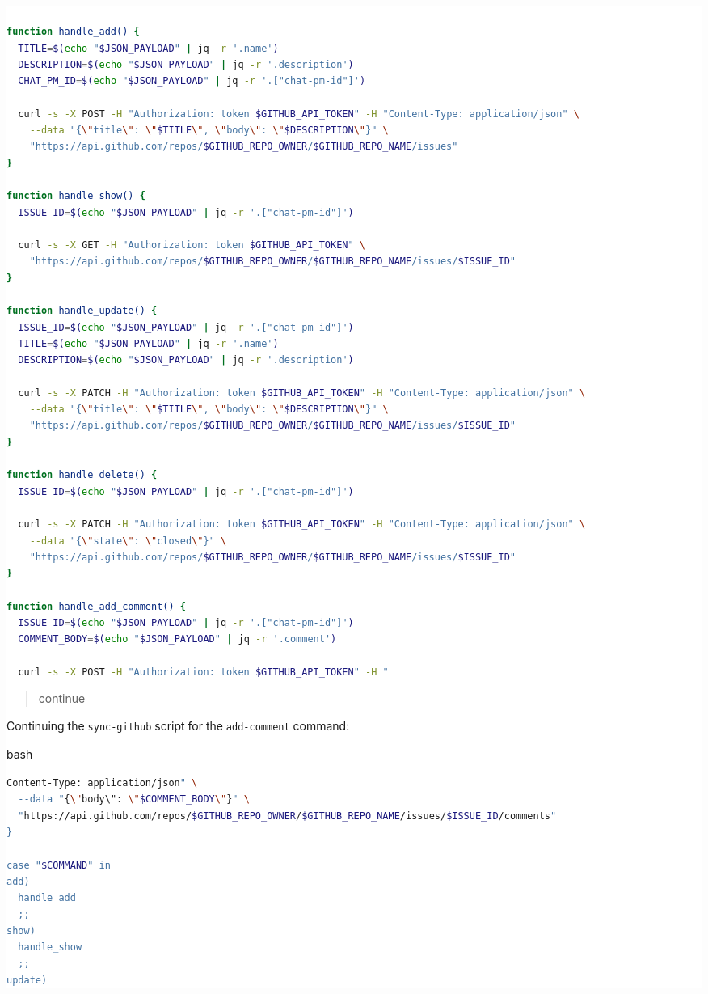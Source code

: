 ```bash

function handle_add() {
  TITLE=$(echo "$JSON_PAYLOAD" | jq -r '.name')
  DESCRIPTION=$(echo "$JSON_PAYLOAD" | jq -r '.description')
  CHAT_PM_ID=$(echo "$JSON_PAYLOAD" | jq -r '.["chat-pm-id"]')

  curl -s -X POST -H "Authorization: token $GITHUB_API_TOKEN" -H "Content-Type: application/json" \
    --data "{\"title\": \"$TITLE\", \"body\": \"$DESCRIPTION\"}" \
    "https://api.github.com/repos/$GITHUB_REPO_OWNER/$GITHUB_REPO_NAME/issues"
}

function handle_show() {
  ISSUE_ID=$(echo "$JSON_PAYLOAD" | jq -r '.["chat-pm-id"]')

  curl -s -X GET -H "Authorization: token $GITHUB_API_TOKEN" \
    "https://api.github.com/repos/$GITHUB_REPO_OWNER/$GITHUB_REPO_NAME/issues/$ISSUE_ID"
}

function handle_update() {
  ISSUE_ID=$(echo "$JSON_PAYLOAD" | jq -r '.["chat-pm-id"]')
  TITLE=$(echo "$JSON_PAYLOAD" | jq -r '.name')
  DESCRIPTION=$(echo "$JSON_PAYLOAD" | jq -r '.description')

  curl -s -X PATCH -H "Authorization: token $GITHUB_API_TOKEN" -H "Content-Type: application/json" \
    --data "{\"title\": \"$TITLE\", \"body\": \"$DESCRIPTION\"}" \
    "https://api.github.com/repos/$GITHUB_REPO_OWNER/$GITHUB_REPO_NAME/issues/$ISSUE_ID"
}

function handle_delete() {
  ISSUE_ID=$(echo "$JSON_PAYLOAD" | jq -r '.["chat-pm-id"]')

  curl -s -X PATCH -H "Authorization: token $GITHUB_API_TOKEN" -H "Content-Type: application/json" \
    --data "{\"state\": \"closed\"}" \
    "https://api.github.com/repos/$GITHUB_REPO_OWNER/$GITHUB_REPO_NAME/issues/$ISSUE_ID"
}

function handle_add_comment() {
  ISSUE_ID=$(echo "$JSON_PAYLOAD" | jq -r '.["chat-pm-id"]')
  COMMENT_BODY=$(echo "$JSON_PAYLOAD" | jq -r '.comment')

  curl -s -X POST -H "Authorization: token $GITHUB_API_TOKEN" -H "
```

> continue

Continuing the `sync-github` script for the `add-comment` command:

bash

  ```bash
Content-Type: application/json" \
    --data "{\"body\": \"$COMMENT_BODY\"}" \
    "https://api.github.com/repos/$GITHUB_REPO_OWNER/$GITHUB_REPO_NAME/issues/$ISSUE_ID/comments"
}

case "$COMMAND" in
  add)
    handle_add
    ;;
  show)
    handle_show
    ;;
  update)
  ```